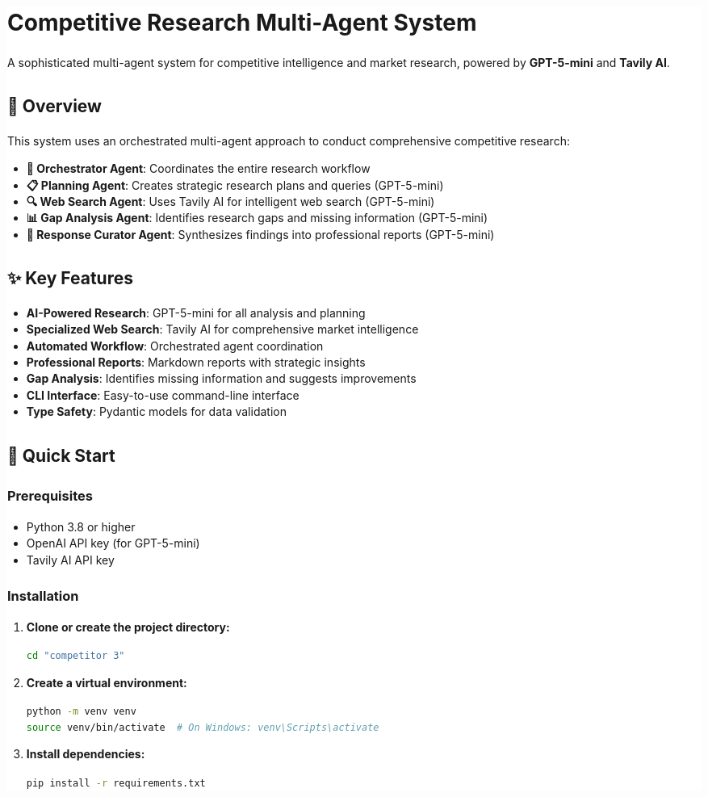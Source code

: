 # Competitive Research Multi-Agent System

A sophisticated multi-agent system for competitive intelligence and market research, powered by **GPT-5-mini** and **Tavily AI**.

## 🎯 Overview

This system uses an orchestrated multi-agent approach to conduct comprehensive competitive research:

- **🎯 Orchestrator Agent**: Coordinates the entire research workflow
- **📋 Planning Agent**: Creates strategic research plans and queries (GPT-5-mini)
- **🔍 Web Search Agent**: Uses Tavily AI for intelligent web search (GPT-5-mini)
- **📊 Gap Analysis Agent**: Identifies research gaps and missing information (GPT-5-mini)
- **📝 Response Curator Agent**: Synthesizes findings into professional reports (GPT-5-mini)

## ✨ Key Features

- **AI-Powered Research**: GPT-5-mini for all analysis and planning
- **Specialized Web Search**: Tavily AI for comprehensive market intelligence
- **Automated Workflow**: Orchestrated agent coordination
- **Professional Reports**: Markdown reports with strategic insights
- **Gap Analysis**: Identifies missing information and suggests improvements
- **CLI Interface**: Easy-to-use command-line interface
- **Type Safety**: Pydantic models for data validation

## 🚀 Quick Start

### Prerequisites

- Python 3.8 or higher
- OpenAI API key (for GPT-5-mini)
- Tavily AI API key

### Installation

1. **Clone or create the project directory:**
   ```bash
   cd "competitor 3"
   ```

2. **Create a virtual environment:**
   ```bash
   python -m venv venv
   source venv/bin/activate  # On Windows: venv\Scripts\activate
   ```

3. **Install dependencies:**
   ```bash
   pip install -r requirements.txt
   ```
